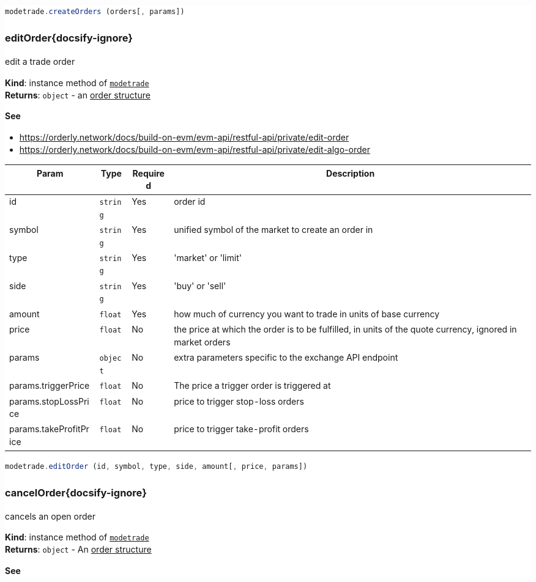 
```javascript
modetrade.createOrders (orders[, params])
```


<a name="editOrder" id="editorder"></a>

### editOrder{docsify-ignore}
edit a trade order

**Kind**: instance method of [<code>modetrade</code>](#modetrade)  
**Returns**: <code>object</code> - an [order structure](https://docs.ccxt.com/#/?id=order-structure)

**See**

- https://orderly.network/docs/build-on-evm/evm-api/restful-api/private/edit-order
- https://orderly.network/docs/build-on-evm/evm-api/restful-api/private/edit-algo-order


| Param | Type | Required | Description |
| --- | --- | --- | --- |
| id | <code>string</code> | Yes | order id |
| symbol | <code>string</code> | Yes | unified symbol of the market to create an order in |
| type | <code>string</code> | Yes | 'market' or 'limit' |
| side | <code>string</code> | Yes | 'buy' or 'sell' |
| amount | <code>float</code> | Yes | how much of currency you want to trade in units of base currency |
| price | <code>float</code> | No | the price at which the order is to be fulfilled, in units of the quote currency, ignored in market orders |
| params | <code>object</code> | No | extra parameters specific to the exchange API endpoint |
| params.triggerPrice | <code>float</code> | No | The price a trigger order is triggered at |
| params.stopLossPrice | <code>float</code> | No | price to trigger stop-loss orders |
| params.takeProfitPrice | <code>float</code> | No | price to trigger take-profit orders |


```javascript
modetrade.editOrder (id, symbol, type, side, amount[, price, params])
```


<a name="cancelOrder" id="cancelorder"></a>

### cancelOrder{docsify-ignore}
cancels an open order

**Kind**: instance method of [<code>modetrade</code>](#modetrade)  
**Returns**: <code>object</code> - An [order structure](https://docs.ccxt.com/#/?id=order-structure)

**See**
